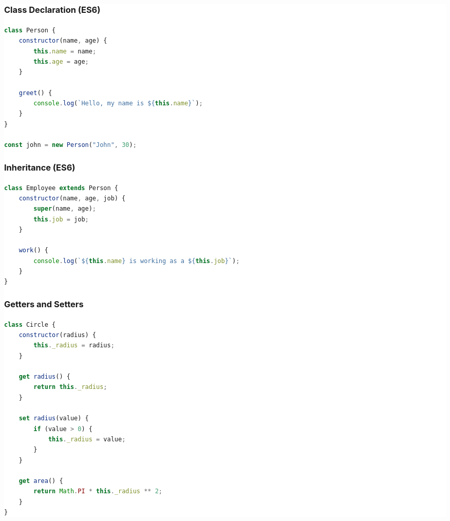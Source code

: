 ### Class Declaration (ES6)
```javascript
class Person {
    constructor(name, age) {
        this.name = name;
        this.age = age;
    }

    greet() {
        console.log(`Hello, my name is ${this.name}`);
    }
}

const john = new Person("John", 30);
```

### Inheritance (ES6)
```javascript
class Employee extends Person {
    constructor(name, age, job) {
        super(name, age);
        this.job = job;
    }

    work() {
        console.log(`${this.name} is working as a ${this.job}`);
    }
}
```

### Getters and Setters
```javascript
class Circle {
    constructor(radius) {
        this._radius = radius;
    }

    get radius() {
        return this._radius;
    }

    set radius(value) {
        if (value > 0) {
            this._radius = value;
        }
    }

    get area() {
        return Math.PI * this._radius ** 2;
    }
}
```
